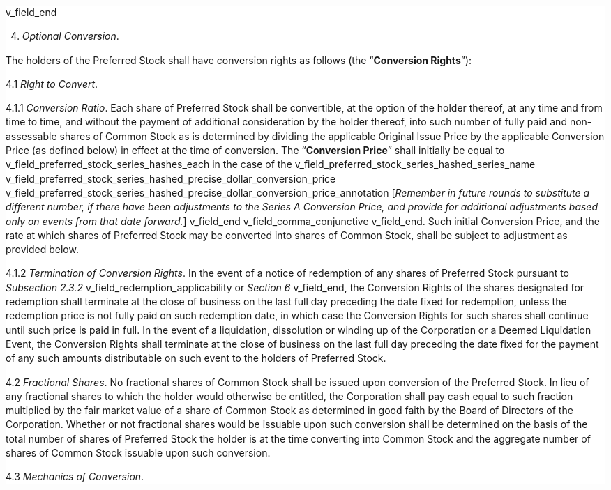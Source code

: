 v\_field\_end

4. *Optional Conversion*.

The holders of the Preferred Stock shall have conversion rights as follows (the “**Conversion Rights**”):

4.1 *Right to Convert*.

4.1.1 *Conversion Ratio*. Each share of Preferred Stock shall be convertible, at the option of the holder thereof, at any time and from time to time, and without the payment of additional consideration by the holder thereof, into such number of fully paid and non-assessable shares of Common Stock as is determined by dividing the applicable Original Issue Price by the applicable Conversion Price (as defined below) in effect at the time of conversion. The “**Conversion Price**” shall initially be equal to v\_field\_preferred\_stock\_series\_hashes\_each in the case of the v\_field\_preferred\_stock\_series\_hashed\_series\_name v\_field\_preferred\_stock\_series\_hashed\_precise\_dollar\_conversion\_price v\_field\_preferred\_stock\_series\_hashed\_precise\_dollar\_conversion\_price\_annotation \[*Remember in future rounds to substitute a different number, if there have been adjustments to the Series A Conversion Price, and provide for additional adjustments based only on events from that date forward.*\] v\_field\_end v\_field\_comma\_conjunctive v\_field\_end. Such initial Conversion Price, and the rate at which shares of Preferred Stock may be converted into shares of Common Stock, shall be subject to adjustment as provided below.

4.1.2 *Termination of Conversion Rights*. In the event of a notice of redemption of any shares of Preferred Stock pursuant to *Subsection 2.3.2* v\_field\_redemption\_applicability or *Section 6* v\_field\_end, the Conversion Rights of the shares designated for redemption shall terminate at the close of business on the last full day preceding the date fixed for redemption, unless the redemption price is not fully paid on such redemption date, in which case the Conversion Rights for such shares shall continue until such price is paid in full. In the event of a liquidation, dissolution or winding up of the Corporation or a Deemed Liquidation Event, the Conversion Rights shall terminate at the close of business on the last full day preceding the date fixed for the payment of any such amounts distributable on such event to the holders of Preferred Stock.

4.2 *Fractional Shares*. No fractional shares of Common Stock shall be issued upon conversion of the Preferred Stock. In lieu of any fractional shares to which the holder would otherwise be entitled, the Corporation shall pay cash equal to such fraction multiplied by the fair market value of a share of Common Stock as determined in good faith by the Board of Directors of the Corporation. Whether or not fractional shares would be issuable upon such conversion shall be determined on the basis of the total number of shares of Preferred Stock the holder is at the time converting into Common Stock and the aggregate number of shares of Common Stock issuable upon such conversion.

4.3 *Mechanics of Conversion*.
